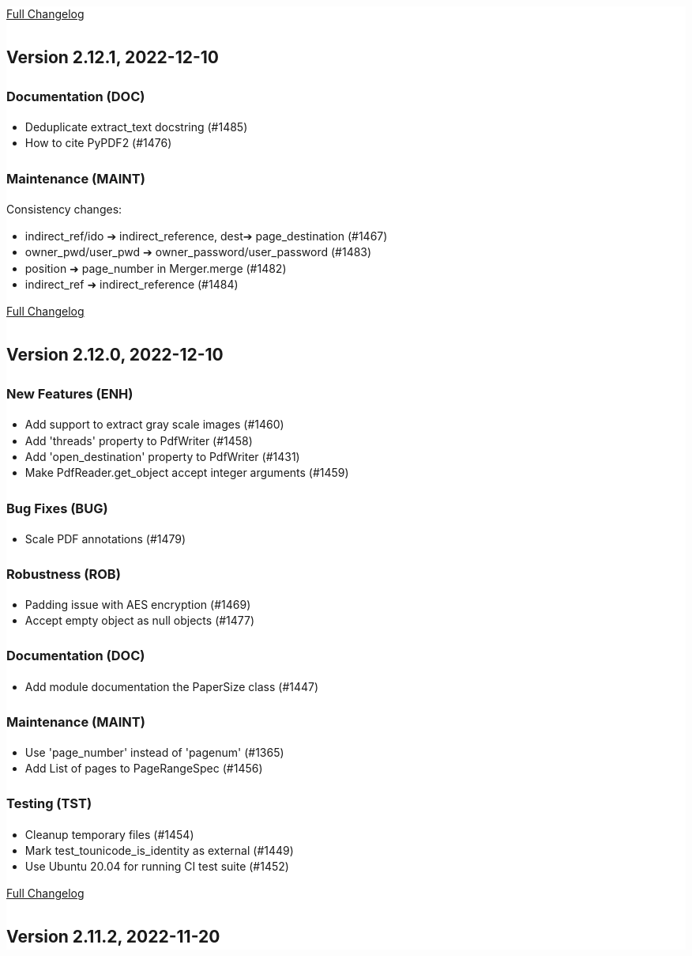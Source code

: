 
[Full Changelog](https://github.com/py-pdf/PyPDF2/compare/2.12.1...3.0.0)

## Version 2.12.1, 2022-12-10

### Documentation (DOC)
-  Deduplicate extract_text docstring (#1485)
-  How to cite PyPDF2 (#1476)

### Maintenance (MAINT)
Consistency changes:
  -  indirect_ref/ido ➔ indirect_reference, dest➔ page_destination (#1467)
  -  owner_pwd/user_pwd ➔ owner_password/user_password (#1483)
  -  position ➜ page_number in Merger.merge (#1482)
  -  indirect_ref ➜ indirect_reference (#1484)

[Full Changelog](https://github.com/py-pdf/PyPDF2/compare/2.12.0...2.12.1)


## Version 2.12.0, 2022-12-10

### New Features (ENH)
-  Add support to extract gray scale images (#1460)
-  Add 'threads' property to PdfWriter (#1458)
-  Add 'open_destination' property to PdfWriter (#1431)
-  Make PdfReader.get_object accept integer arguments (#1459)

### Bug Fixes (BUG)
-  Scale PDF annotations (#1479)

### Robustness (ROB)
-  Padding issue with AES encryption (#1469)
-  Accept empty object as null objects (#1477)

### Documentation (DOC)
-  Add module documentation the PaperSize class (#1447)

### Maintenance (MAINT)
-  Use 'page_number' instead of 'pagenum' (#1365)
-  Add List of pages to PageRangeSpec (#1456)

### Testing (TST)
-  Cleanup temporary files (#1454)
-  Mark test_tounicode_is_identity as external (#1449)
-  Use Ubuntu 20.04 for running CI test suite (#1452)

[Full Changelog](https://github.com/py-pdf/PyPDF2/compare/2.11.2...2.12.0)


## Version 2.11.2, 2022-11-20
